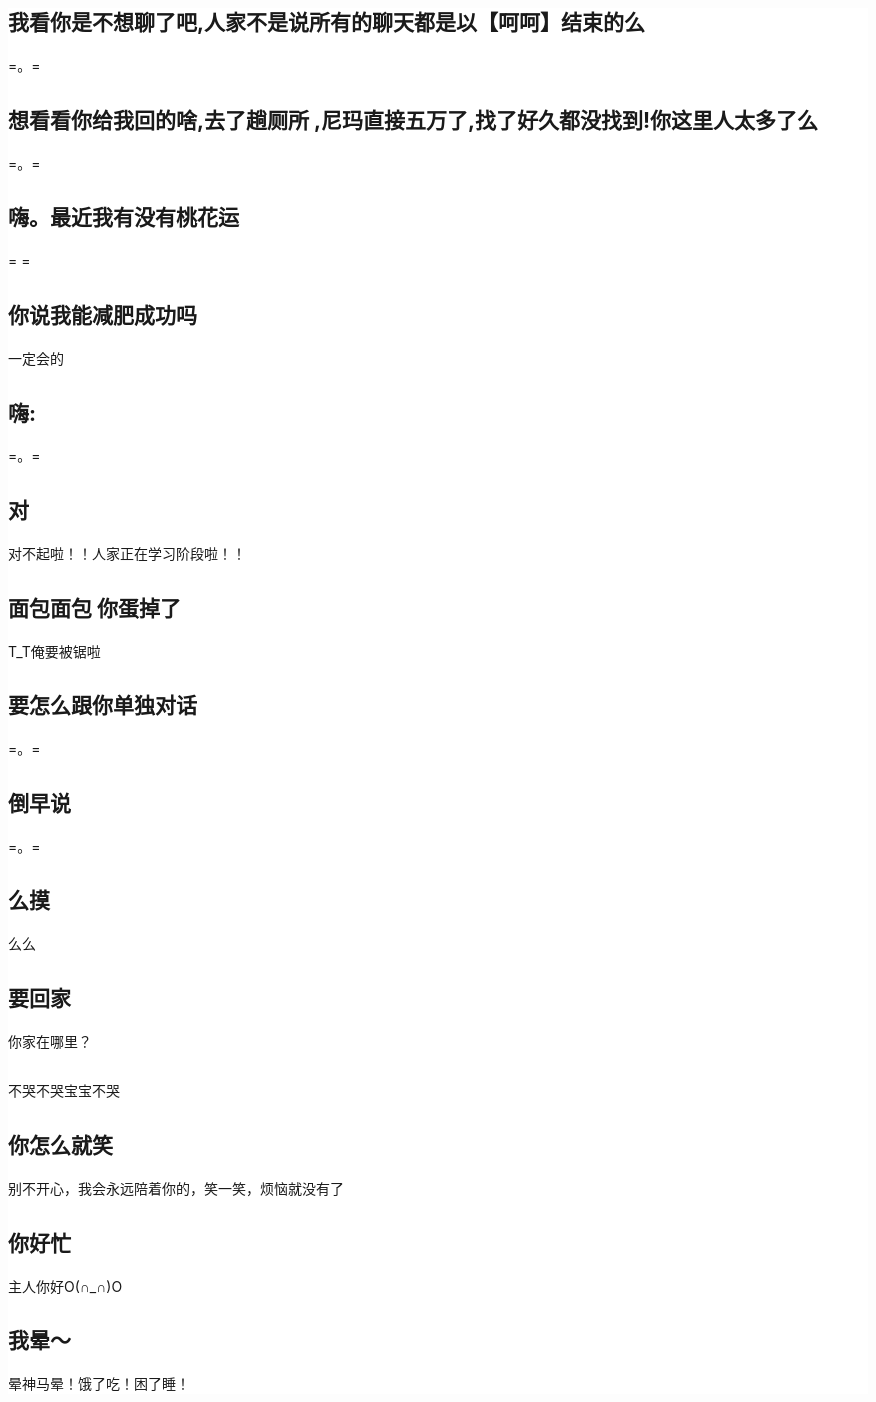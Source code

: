 ## 我看你是不想聊了吧,人家不是说所有的聊天都是以【呵呵】结束的么
=。=

## 想看看你给我回的啥,去了趟厕所 ,尼玛直接五万了,找了好久都没找到!你这里人太多了么
=。=

## 嗨。最近我有没有桃花运
= =

## 你说我能减肥成功吗
一定会的

## 嗨:
=。=

## 对
对不起啦！！人家正在学习阶段啦！！

## 面包面包  你蛋掉了
T_T俺要被锯啦

## 要怎么跟你单独对话
=。=

## 倒早说
=。=

## 么摸
么么

## 要回家
你家在哪里？

## 
不哭不哭宝宝不哭

## 你怎么就笑
别不开心，我会永远陪着你的，笑一笑，烦恼就没有了

## 你好忙
主人你好O(∩_∩)O

## 我晕〜
晕神马晕！饿了吃！困了睡！
